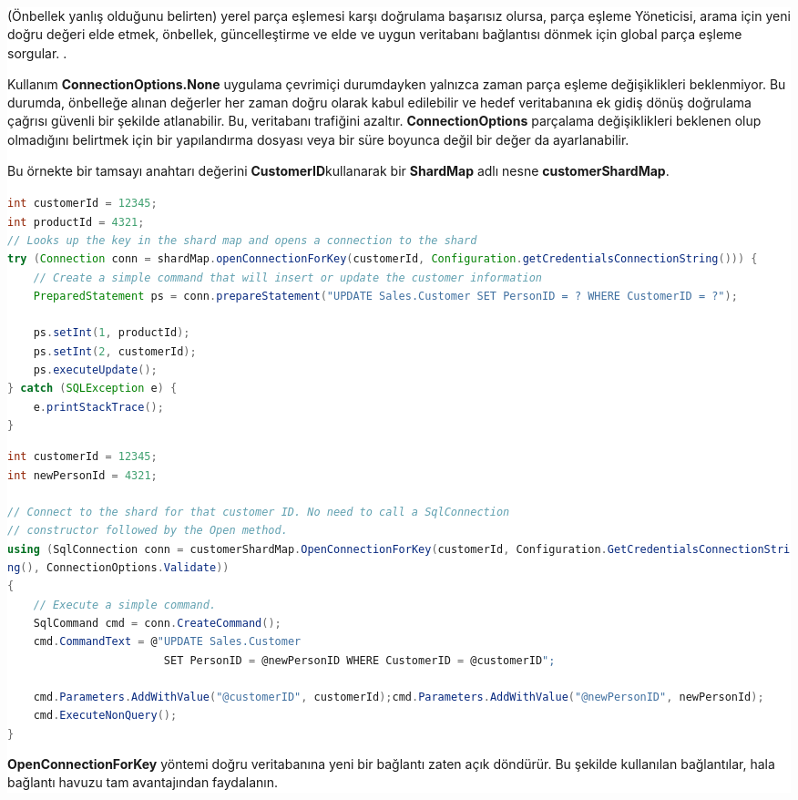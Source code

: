
(Önbellek yanlış olduğunu belirten) yerel parça eşlemesi karşı doğrulama başarısız olursa, parça eşleme Yöneticisi, arama için yeni doğru değeri elde etmek, önbellek, güncelleştirme ve elde ve uygun veritabanı bağlantısı dönmek için global parça eşleme sorgular. . 

Kullanım **ConnectionOptions.None** uygulama çevrimiçi durumdayken yalnızca zaman parça eşleme değişiklikleri beklenmiyor. Bu durumda, önbelleğe alınan değerler her zaman doğru olarak kabul edilebilir ve hedef veritabanına ek gidiş dönüş doğrulama çağrısı güvenli bir şekilde atlanabilir. Bu, veritabanı trafiğini azaltır. **ConnectionOptions** parçalama değişiklikleri beklenen olup olmadığını belirtmek için bir yapılandırma dosyası veya bir süre boyunca değil bir değer da ayarlanabilir.  

Bu örnekte bir tamsayı anahtarı değerini **CustomerID**kullanarak bir **ShardMap** adlı nesne **customerShardMap**.  

```Java 
int customerId = 12345; 
int productId = 4321; 
// Looks up the key in the shard map and opens a connection to the shard
try (Connection conn = shardMap.openConnectionForKey(customerId, Configuration.getCredentialsConnectionString())) {
    // Create a simple command that will insert or update the customer information
    PreparedStatement ps = conn.prepareStatement("UPDATE Sales.Customer SET PersonID = ? WHERE CustomerID = ?");

    ps.setInt(1, productId);
    ps.setInt(2, customerId);
    ps.executeUpdate();
} catch (SQLException e) {
    e.printStackTrace();
}
```

```csharp
int customerId = 12345; 
int newPersonId = 4321; 

// Connect to the shard for that customer ID. No need to call a SqlConnection 
// constructor followed by the Open method.
using (SqlConnection conn = customerShardMap.OpenConnectionForKey(customerId, Configuration.GetCredentialsConnectionString(), ConnectionOptions.Validate)) 
{ 
    // Execute a simple command. 
    SqlCommand cmd = conn.CreateCommand(); 
    cmd.CommandText = @"UPDATE Sales.Customer 
                        SET PersonID = @newPersonID WHERE CustomerID = @customerID"; 

    cmd.Parameters.AddWithValue("@customerID", customerId);cmd.Parameters.AddWithValue("@newPersonID", newPersonId); 
    cmd.ExecuteNonQuery(); 
}  
```

**OpenConnectionForKey** yöntemi doğru veritabanına yeni bir bağlantı zaten açık döndürür. Bu şekilde kullanılan bağlantılar, hala bağlantı havuzu tam avantajından faydalanın. 
